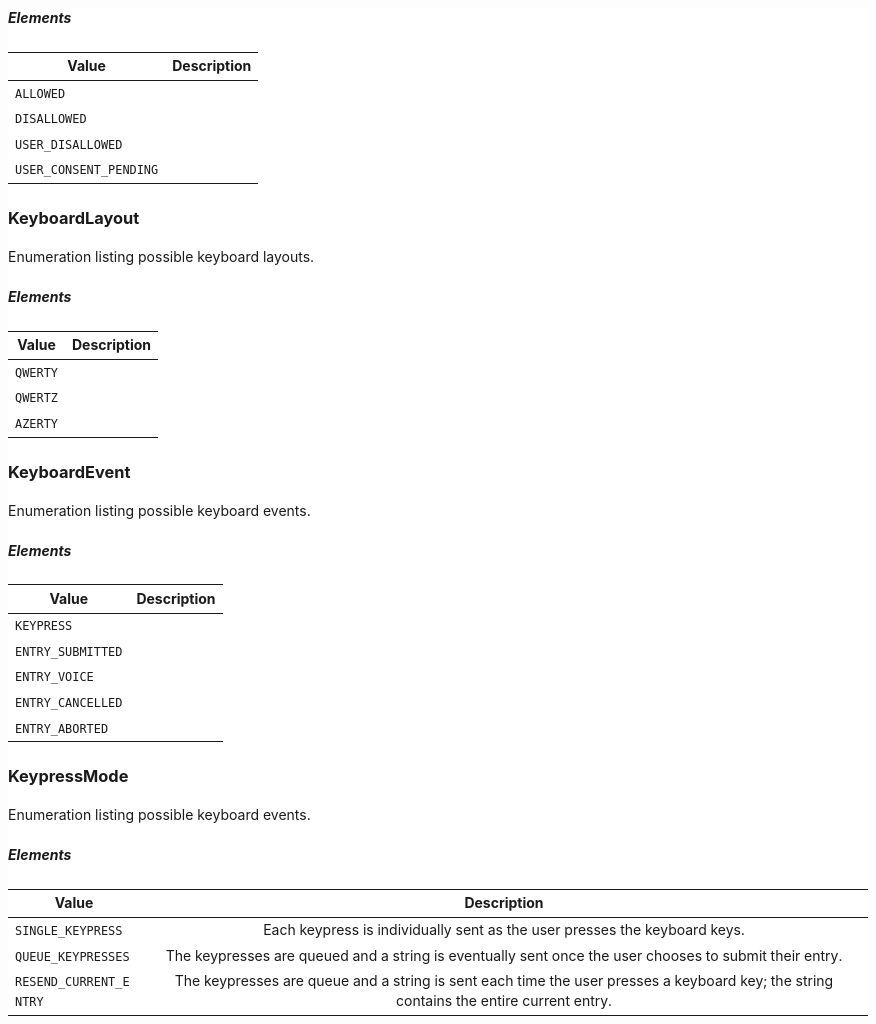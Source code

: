 ##### Elements

| Value | Description | 
| ---------- |:-----------:|
|`ALLOWED`||
|`DISALLOWED`||
|`USER_DISALLOWED`||
|`USER_CONSENT_PENDING`||


### KeyboardLayout
Enumeration listing possible keyboard layouts.

##### Elements

| Value | Description | 
| ---------- |:-----------:|
|`QWERTY`||
|`QWERTZ`||
|`AZERTY`||


### KeyboardEvent
Enumeration listing possible keyboard events.

##### Elements

| Value | Description | 
| ---------- |:-----------:|
|`KEYPRESS`||
|`ENTRY_SUBMITTED`||
|`ENTRY_VOICE`||
|`ENTRY_CANCELLED`||
|`ENTRY_ABORTED`||


### KeypressMode
Enumeration listing possible keyboard events.

##### Elements

| Value | Description | 
| ---------- |:-----------:|
|`SINGLE_KEYPRESS`|Each keypress is individually sent as the user presses the keyboard keys.|
|`QUEUE_KEYPRESSES`|The keypresses are queued and a string is eventually sent once the user chooses to submit their entry.|
|`RESEND_CURRENT_ENTRY`|The keypresses are queue and a string is sent each time the user presses a keyboard key; the string contains the entire current entry.|
